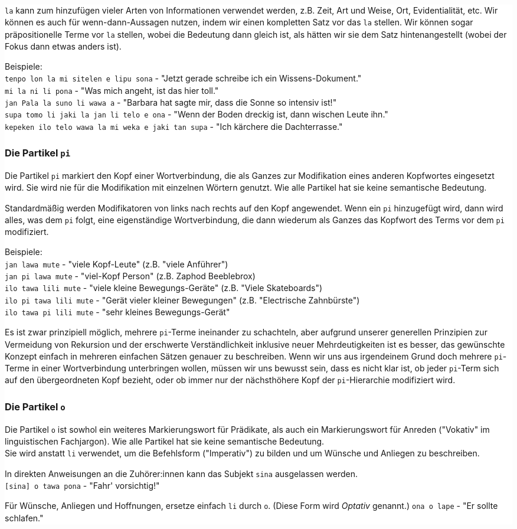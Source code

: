`la` kann zum hinzufügen vieler Arten von Informationen verwendet werden, z.B.
Zeit, Art und Weise, Ort, Evidentialität, etc. Wir können es auch für
wenn-dann-Aussagen nutzen, indem wir einen kompletten Satz vor das `la`
stellen. Wir können sogar präpositionelle Terme vor `la` stellen, wobei die
Bedeutung dann gleich ist, als hätten wir sie dem Satz hintenangestellt (wobei
der Fokus dann etwas anders ist).

Beispiele:  
`tenpo lon la mi sitelen e lipu sona` - "Jetzt gerade schreibe ich ein Wissens-Dokument."  
`mi la ni li pona` - "Was mich angeht, ist das hier toll."  
`jan Pala la suno li wawa a` - "Barbara hat sagte mir, dass die Sonne so intensiv ist!"  
`supa tomo li jaki la jan li telo e ona` - "Wenn der Boden dreckig ist, dann wischen Leute ihn."  
`kepeken ilo telo wawa la mi weka e jaki tan supa` - "Ich kärchere die Dachterrasse."

### Die Partikel `pi`
Die Partikel `pi` markiert den Kopf einer Wortverbindung, die als Ganzes zur Modifikation eines anderen Kopfwortes eingesetzt wird.
Sie wird nie für die Modifikation mit einzelnen Wörtern genutzt.
Wie alle Partikel hat sie keine semantische Bedeutung.

Standardmäßig werden Modifikatoren von links nach rechts auf den Kopf angewendet.
Wenn ein `pi` hinzugefügt wird, dann wird alles, was dem `pi` folgt, eine
eigenständige Wortverbindung, die dann wiederum als Ganzes das Kopfwort des
Terms vor dem `pi` modifiziert.

Beispiele:  
`jan lawa mute` - "viele Kopf-Leute" (z.B. "viele Anführer")  
`jan pi lawa mute` - "viel-Kopf Person" (z.B. Zaphod Beeblebrox)  
`ilo tawa lili mute` - "viele kleine Bewegungs-Geräte" (z.B. "Viele Skateboards")  
`ilo pi tawa lili mute` - "Gerät vieler kleiner Bewegungen" (z.B. "Electrische Zahnbürste")  
`ilo tawa pi lili mute` - "sehr kleines Bewegungs-Gerät"

Es ist zwar prinzipiell möglich, mehrere `pi`-Terme ineinander zu schachteln,
aber aufgrund unserer generellen Prinzipien zur Vermeidung von Rekursion und
der erschwerte Verständlichkeit inklusive neuer Mehrdeutigkeiten ist es besser,
das gewünschte Konzept einfach in mehreren einfachen Sätzen genauer zu
beschreiben.
Wenn wir uns aus irgendeinem Grund doch mehrere `pi`-Terme in einer
Wortverbindung unterbringen wollen, müssen wir uns bewusst sein, dass es nicht
klar ist, ob jeder `pi`-Term sich auf den übergeordneten Kopf bezieht, oder ob
immer nur der nächsthöhere Kopf der `pi`-Hierarchie modifiziert wird.

### Die Partikel `o`
Die Partikel `o` ist sowhol ein weiteres Markierungswort für Prädikate, als
auch ein Markierungswort für Anreden ("Vokativ" im linguistischen Fachjargon).
Wie alle Partikel hat sie keine semantische Bedeutung.  
Sie wird anstatt `li` verwendet, um die Befehlsform ("Imperativ") zu bilden und
um Wünsche und Anliegen zu beschreiben.

In direkten Anweisungen an die Zuhörer:innen kann das Subjekt `sina` ausgelassen werden.  
`[sina] o tawa pona` - "Fahr' vorsichtig!"

Für Wünsche, Anliegen und Hoffnungen, ersetze einfach `li` durch `o`. (Diese Form wird *Optativ* genannt.)
`ona o lape` - "Er sollte schlafen."


[^li-dropping]: Immer wenn unsere Hauptfigur, das Subject `X`, exact das Wort `mi` (und nichts weiteres) oder exakt das Wort `sina` (und nichts weiteres) ist, wird die Partikel `li` ausgelassen.
[^objects-in-phrases]: Diese Aussage ist grundsätzlich für direkte Objekte (mit
[^extended-li-note]: Nach *lipu pu* ist dies die einzige Möglichkeit, mehrere
[^lon-answer]: Einige Leute antworten auf Ja-Nein-Fragen auch mit `lon`, was
[^ke-tami]: Danke für das tolle Beispiel, jan Ke Tami o!
[^Seli]: danke jan Seli für diese tolle Erklärung mit Bedürfnishierarchie!